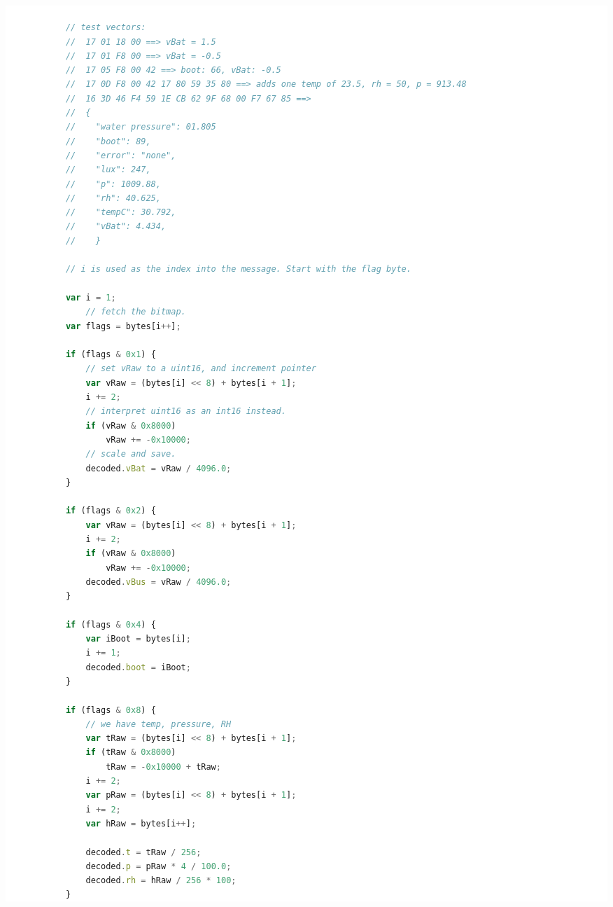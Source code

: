 ```javascript
			
			// test vectors:
			//  17 01 18 00 ==> vBat = 1.5
			//  17 01 F8 00 ==> vBat = -0.5
			//  17 05 F8 00 42 ==> boot: 66, vBat: -0.5
			//  17 0D F8 00 42 17 80 59 35 80 ==> adds one temp of 23.5, rh = 50, p = 913.48
			//  16 3D 46 F4 59 1E CB 62 9F 68 00 F7 67 85 ==>
			//	{
			//    "water pressure": 01.805
			//    "boot": 89,
			//    "error": "none",
			//    "lux": 247,
			//    "p": 1009.88,
			//    "rh": 40.625,
			//    "tempC": 30.792,
			//    "vBat": 4.434,
			//    }
			
			// i is used as the index into the message. Start with the flag byte.
			
			var i = 1;
				// fetch the bitmap.
			var flags = bytes[i++];

			if (flags & 0x1) {
				// set vRaw to a uint16, and increment pointer
				var vRaw = (bytes[i] << 8) + bytes[i + 1];
				i += 2;
				// interpret uint16 as an int16 instead.
				if (vRaw & 0x8000)
					vRaw += -0x10000;
				// scale and save.
				decoded.vBat = vRaw / 4096.0;
			}

			if (flags & 0x2) {
				var vRaw = (bytes[i] << 8) + bytes[i + 1];
				i += 2;
				if (vRaw & 0x8000)
					vRaw += -0x10000;
				decoded.vBus = vRaw / 4096.0;
			}

			if (flags & 0x4) {
				var iBoot = bytes[i];
				i += 1;
				decoded.boot = iBoot;
			}

			if (flags & 0x8) {
				// we have temp, pressure, RH
				var tRaw = (bytes[i] << 8) + bytes[i + 1];
				if (tRaw & 0x8000)
					tRaw = -0x10000 + tRaw;
				i += 2;
				var pRaw = (bytes[i] << 8) + bytes[i + 1];
				i += 2;
				var hRaw = bytes[i++];

				decoded.t = tRaw / 256;
				decoded.p = pRaw * 4 / 100.0;
				decoded.rh = hRaw / 256 * 100;
			}
```